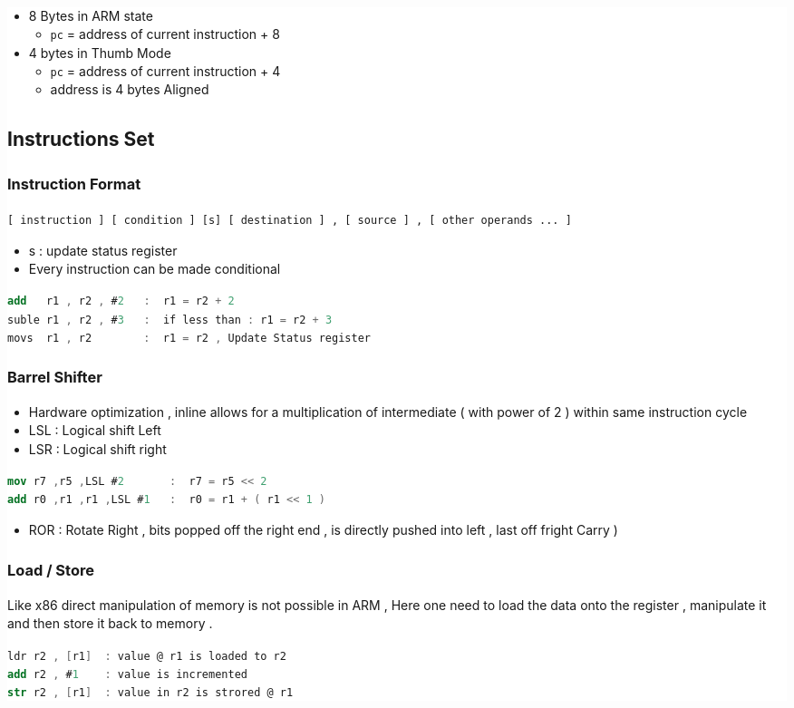 -   8 Bytes in ARM state
    -   `pc` = address of current instruction + 8
-   4 bytes in Thumb Mode
    -   `pc` = address of current instruction + 4
    -   address is 4 bytes Aligned


<a id="org9d184ab"></a>

## Instructions Set


<a id="org72b6726"></a>

### Instruction Format

    [ instruction ] [ condition ] [s] [ destination ] , [ source ] , [ other operands ... ]

-   s : update status register
-   Every instruction can be made conditional

```nasm
add   r1 , r2 , #2   :  r1 = r2 + 2
suble r1 , r2 , #3   :  if less than : r1 = r2 + 3
movs  r1 , r2        :  r1 = r2 , Update Status register
```


<a id="org8586761"></a>

### Barrel Shifter

-   Hardware optimization , inline allows for a multiplication of intermediate ( with power of 2 ) within same instruction cycle
-   LSL : Logical shift Left
-   LSR : Logical shift right

```nasm
mov r7 ,r5 ,LSL #2       :  r7 = r5 << 2 
add r0 ,r1 ,r1 ,LSL #1   :  r0 = r1 + ( r1 << 1 )
```

-   ROR : Rotate Right , bits popped off the right end , is directly pushed into left , last off fright Carry )


<a id="org6c3ca6b"></a>

### Load / Store

Like x86 direct manipulation of memory is not possible in ARM , Here one need to load the data onto the register , manipulate it and then store it back to memory .

```nasm
ldr r2 , [r1]  : value @ r1 is loaded to r2
add r2 , #1    : value is incremented
str r2 , [r1]  : value in r2 is strored @ r1
```

